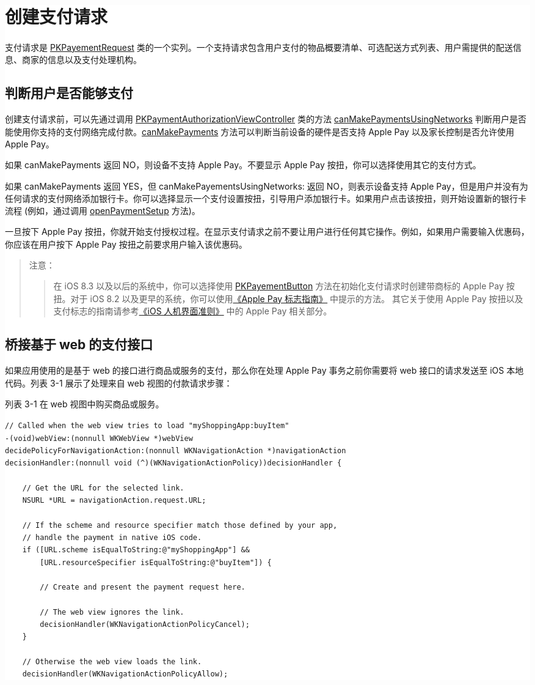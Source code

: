 # 创建支付请求

支付请求是 [PKPayementRequest](https://developer.apple.com/library/ios/documentation/PassKit/Reference/PKPaymentRequest_Ref/index.html#//apple_ref/occ/cl/PKPaymentRequest) 类的一个实列。一个支持请求包含用户支付的物品概要清单、可选配送方式列表、用户需提供的配送信息、商家的信息以及支付处理机构。

## 判断用户是否能够支付

创建支付请求前，可以先通过调用 [PKPaymentAuthorizationViewController](https://developer.apple.com/library/ios/documentation/PassKit/Reference/PKPaymentAuthorizationViewController_Ref/index.html#//apple_ref/occ/cl/PKPaymentAuthorizationViewController) 类的方法 [canMakePaymentsUsingNetworks](https://developer.apple.com/library/ios/documentation/PassKit/Reference/PKPaymentAuthorizationViewController_Ref/index.html#//apple_ref/occ/clm/PKPaymentAuthorizationViewController/canMakePaymentsUsingNetworks:) 判断用户是否能使用你支持的支付网络完成付款。[canMakePayments](https://developer.apple.com/library/ios/documentation/PassKit/Reference/PKPaymentAuthorizationViewController_Ref/index.html#//apple_ref/occ/clm/PKPaymentAuthorizationViewController/canMakePayments) 方法可以判断当前设备的硬件是否支持 Apple Pay 以及家长控制是否允许使用 Apple Pay。

如果 canMakePayments 返回 NO，则设备不支持 Apple Pay。不要显示 Apple Pay 按扭，你可以选择使用其它的支付方式。

如果 canMakePayments 返回 YES，但 canMakePayementsUsingNetworks: 返回 NO，则表示设备支持 Apple Pay，但是用户并没有为任何请求的支付网络添加银行卡。你可以选择显示一个支付设置按扭，引导用户添加银行卡。如果用户点击该按扭，则开始设置新的银行卡流程 (例如，通过调用 [openPaymentSetup](https://developer.apple.com/library/ios/documentation/PassKit/Reference/PKPassLibrary_Ref/index.html#//apple_ref/occ/instm/PKPassLibrary/openPaymentSetup) 方法)。

一旦按下 Apple Pay 按扭，你就开始支付授权过程。在显示支付请求之前不要让用户进行任何其它操作。例如，如果用户需要输入优惠码，你应该在用户按下 Apple Pay 按扭之前要求用户输入该优惠码。

> 注意：
>  > 在 iOS 8.3 以及以后的系统中，你可以选择使用 [PKPayementButton](https://developer.apple.com/library/ios/documentation/PassKit/Reference/PKPaymentButton_Class/index.html#//apple_ref/occ/cl/PKPaymentButton) 方法在初始化支付请求时创建带商标的 Apple Pay 按扭。对于 iOS 8.2 以及更早的系统，你可以使用[《Apple Pay 标志指南》](https://developer.apple.com/apple-pay/Apple-Pay-Identity-Guidelines.pdf) 中提示的方法。
> > 其它关于使用 Apple Pay 按扭以及支付标志的指南请参考[《iOS 人机界面准则》](https://developer.apple.com/library/ios/documentation/UserExperience/Conceptual/MobileHIG/index.html#//apple_ref/doc/uid/TP40006556) 中的 Apple Pay 相关部分。

## 桥接基于 web 的支付接口

如果应用使用的是基于 web 的接口进行商品或服务的支付，那么你在处理 Apple Pay 事务之前你需要将 web 接口的请求发送至 iOS 本地代码。列表 3-1 展示了处理来自 web 视图的付款请求步骤：

列表 3-1 在 web 视图中购买商品或服务。

```
// Called when the web view tries to load "myShoppingApp:buyItem"
-(void)webView:(nonnull WKWebView *)webView
decidePolicyForNavigationAction:(nonnull WKNavigationAction *)navigationAction
decisionHandler:(nonnull void (^)(WKNavigationActionPolicy))decisionHandler {
 
    // Get the URL for the selected link.
    NSURL *URL = navigationAction.request.URL;
 
    // If the scheme and resource specifier match those defined by your app,
    // handle the payment in native iOS code.
    if ([URL.scheme isEqualToString:@"myShoppingApp"] &&
        [URL.resourceSpecifier isEqualToString:@"buyItem"]) {
 
        // Create and present the payment request here.
 
        // The web view ignores the link.
        decisionHandler(WKNavigationActionPolicyCancel);
    }
 
    // Otherwise the web view loads the link.
    decisionHandler(WKNavigationActionPolicyAllow);
```